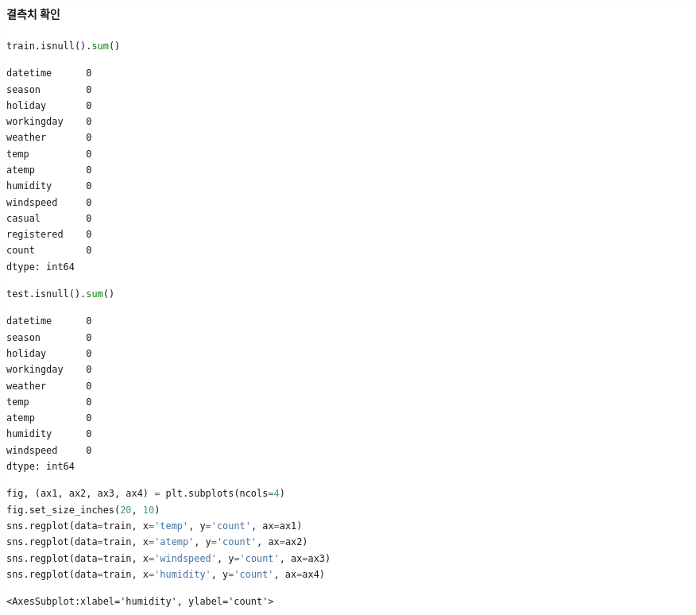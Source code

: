 

#### 결측치 확인


```python
train.isnull().sum()
```




    datetime      0
    season        0
    holiday       0
    workingday    0
    weather       0
    temp          0
    atemp         0
    humidity      0
    windspeed     0
    casual        0
    registered    0
    count         0
    dtype: int64




```python
test.isnull().sum()
```




    datetime      0
    season        0
    holiday       0
    workingday    0
    weather       0
    temp          0
    atemp         0
    humidity      0
    windspeed     0
    dtype: int64




```python
fig, (ax1, ax2, ax3, ax4) = plt.subplots(ncols=4)
fig.set_size_inches(20, 10)
sns.regplot(data=train, x='temp', y='count', ax=ax1)
sns.regplot(data=train, x='atemp', y='count', ax=ax2)
sns.regplot(data=train, x='windspeed', y='count', ax=ax3)
sns.regplot(data=train, x='humidity', y='count', ax=ax4)
```




    <AxesSubplot:xlabel='humidity', ylabel='count'>
